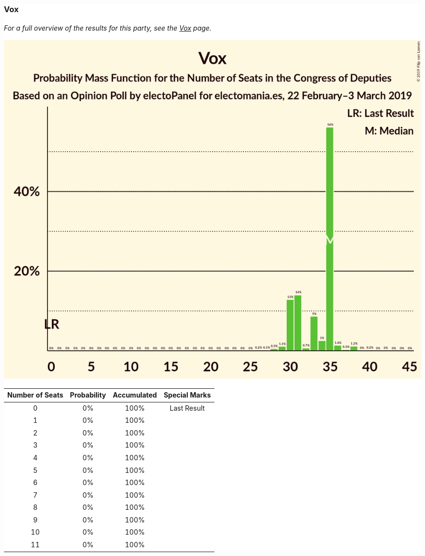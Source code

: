 ### Vox

*For a full overview of the results for this party, see the [Vox](party-vox.html) page.*

![Graph with seats probability mass function not yet produced](2019-03-03-electoPanel-seats-pmf-vox.png "Seats Probability Mass Function")

| Number of Seats | Probability | Accumulated | Special Marks |
|:---------------:|:-----------:|:-----------:|:-------------:|
| 0 | 0% | 100% | Last Result |
| 1 | 0% | 100% |  |
| 2 | 0% | 100% |  |
| 3 | 0% | 100% |  |
| 4 | 0% | 100% |  |
| 5 | 0% | 100% |  |
| 6 | 0% | 100% |  |
| 7 | 0% | 100% |  |
| 8 | 0% | 100% |  |
| 9 | 0% | 100% |  |
| 10 | 0% | 100% |  |
| 11 | 0% | 100% |  |